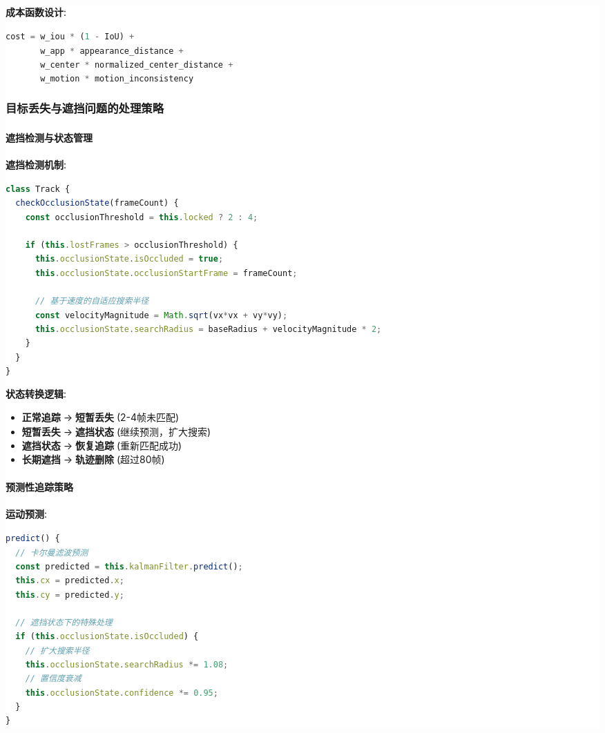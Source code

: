 **成本函数设计**:
```javascript
cost = w_iou * (1 - IoU) + 
       w_app * appearance_distance + 
       w_center * normalized_center_distance +
       w_motion * motion_inconsistency
```

### 目标丢失与遮挡问题的处理策略

#### 遮挡检测与状态管理

**遮挡检测机制**:
```javascript
class Track {
  checkOcclusionState(frameCount) {
    const occlusionThreshold = this.locked ? 2 : 4;
    
    if (this.lostFrames > occlusionThreshold) {
      this.occlusionState.isOccluded = true;
      this.occlusionState.occlusionStartFrame = frameCount;
      
      // 基于速度的自适应搜索半径
      const velocityMagnitude = Math.sqrt(vx*vx + vy*vy);
      this.occlusionState.searchRadius = baseRadius + velocityMagnitude * 2;
    }
  }
}
```

**状态转换逻辑**:
- **正常追踪** → **短暂丢失** (2-4帧未匹配)
- **短暂丢失** → **遮挡状态** (继续预测，扩大搜索)
- **遮挡状态** → **恢复追踪** (重新匹配成功)
- **长期遮挡** → **轨迹删除** (超过80帧)

#### 预测性追踪策略

**运动预测**:
```javascript
predict() {
  // 卡尔曼滤波预测
  const predicted = this.kalmanFilter.predict();
  this.cx = predicted.x;
  this.cy = predicted.y;
  
  // 遮挡状态下的特殊处理
  if (this.occlusionState.isOccluded) {
    // 扩大搜索半径
    this.occlusionState.searchRadius *= 1.08;
    // 置信度衰减
    this.occlusionState.confidence *= 0.95;
  }
}
```

